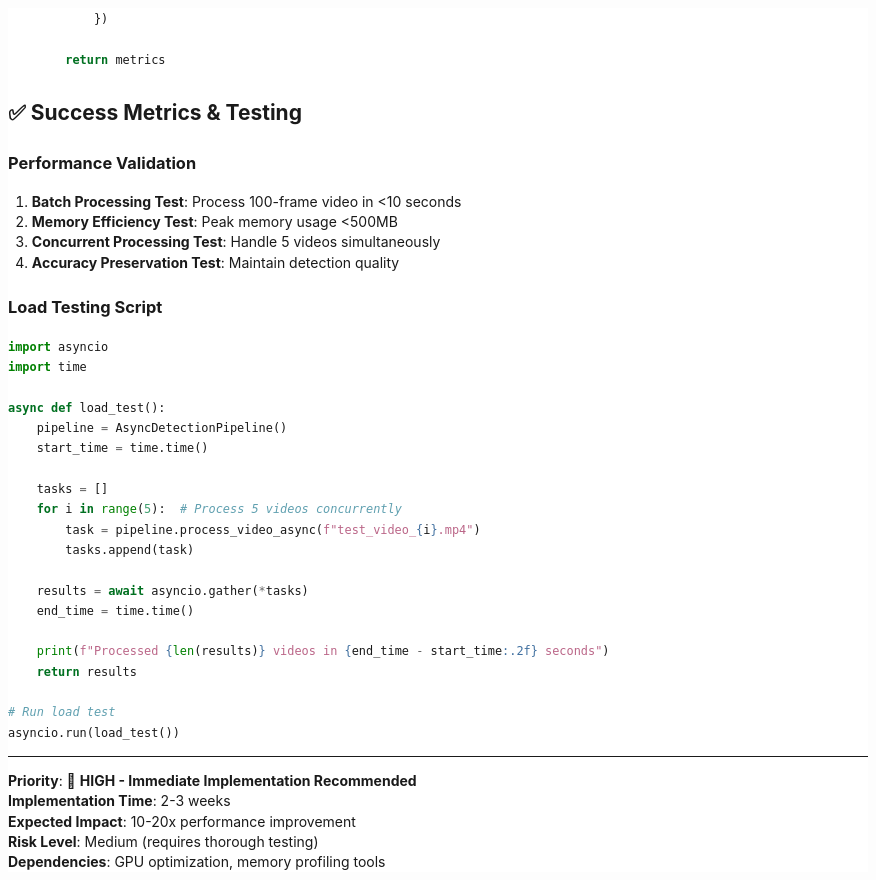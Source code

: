 ```python
            })
        
        return metrics
```

## ✅ Success Metrics & Testing

### Performance Validation
1. **Batch Processing Test**: Process 100-frame video in <10 seconds
2. **Memory Efficiency Test**: Peak memory usage <500MB
3. **Concurrent Processing Test**: Handle 5 videos simultaneously
4. **Accuracy Preservation Test**: Maintain detection quality

### Load Testing Script
```python
import asyncio
import time

async def load_test():
    pipeline = AsyncDetectionPipeline()
    start_time = time.time()
    
    tasks = []
    for i in range(5):  # Process 5 videos concurrently
        task = pipeline.process_video_async(f"test_video_{i}.mp4")
        tasks.append(task)
    
    results = await asyncio.gather(*tasks)
    end_time = time.time()
    
    print(f"Processed {len(results)} videos in {end_time - start_time:.2f} seconds")
    return results

# Run load test
asyncio.run(load_test())
```

---

**Priority**: 🔴 **HIGH - Immediate Implementation Recommended**  
**Implementation Time**: 2-3 weeks  
**Expected Impact**: 10-20x performance improvement  
**Risk Level**: Medium (requires thorough testing)  
**Dependencies**: GPU optimization, memory profiling tools